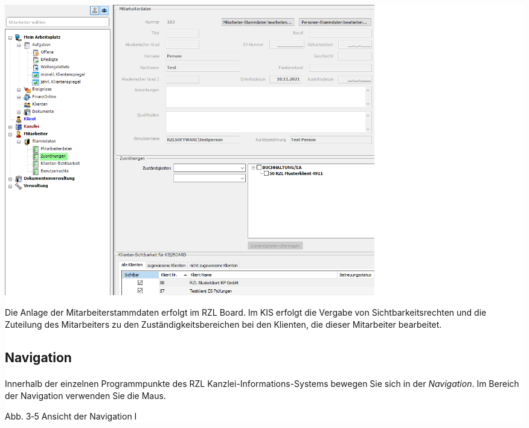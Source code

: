 <img src="img/image8.png"
style="width:6.37807in;height:5.0073in" />

Die Anlage der Mitarbeiterstammdaten erfolgt im RZL Board. Im KIS
erfolgt die Vergabe von Sichtbarkeitsrechten und die Zuteilung des
Mitarbeiters zu den Zuständigkeitsbereichen bei den Klienten, die dieser
Mitarbeiter bearbeitet.

## Navigation

Innerhalb der einzelnen Programmpunkte des RZL
Kanzlei-Informations-Systems bewegen Sie sich in der *Navigation*. Im
Bereich der Navigation verwenden Sie die Maus.

Abb. 3‑5 Ansicht der Navigation I
